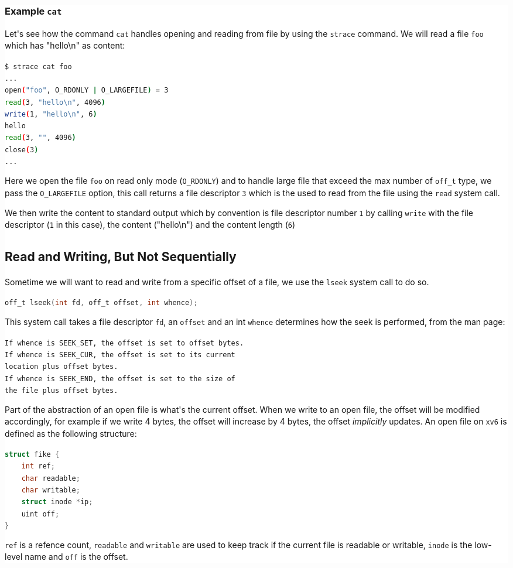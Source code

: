 ### Example `cat`
Let's see how the command `cat` handles opening and reading from file by using the `strace` command. We will read a file `foo` which has "hello\n" as content:
```bash
$ strace cat foo
...
open("foo", O_RDONLY | O_LARGEFILE) = 3
read(3, "hello\n", 4096)
write(1, "hello\n", 6)
hello
read(3, "", 4096)
close(3)
...
```
Here we open the file `foo` on read only mode (`O_RDONLY`) and to handle large file that exceed the max number of `off_t` type, we pass the `O_LARGEFILE` option, this call returns a file descriptor `3` which is the used to read from the file using the `read` system call. 

We then write the content to standard output which by convention is file descriptor number `1` by calling `write` with the file descriptor (`1` in this case), the content ("hello\n") and the content length (`6`)

## Read and Writing, But Not Sequentially
Sometime we will want to read and write from a specific offset of a file, we use the `lseek` system call to do so. 
```C
off_t lseek(int fd, off_t offset, int whence);
```
This system call takes a file descriptor `fd`, an `offset` and an int `whence` determines how the seek is performed, from the man page: 
```
If whence is SEEK_SET, the offset is set to offset bytes.
If whence is SEEK_CUR, the offset is set to its current
location plus offset bytes.
If whence is SEEK_END, the offset is set to the size of
the file plus offset bytes.
```
Part of the abstraction of an open file is what's the current offset. When we write to an open file, the offset will be modified accordingly, for example if we write 4 bytes, the offset will increase by 4 bytes, the offset *implicitly* updates.
An open file on `xv6` is defined as the following structure: 
```C
struct fike {
	int ref;
	char readable;
	char writable;
	struct inode *ip;
	uint off;
}
```
`ref` is a refence count, `readable` and `writable` are used to keep track if the current file is readable or writable, `inode` is the low-level name and `off` is the offset. 
